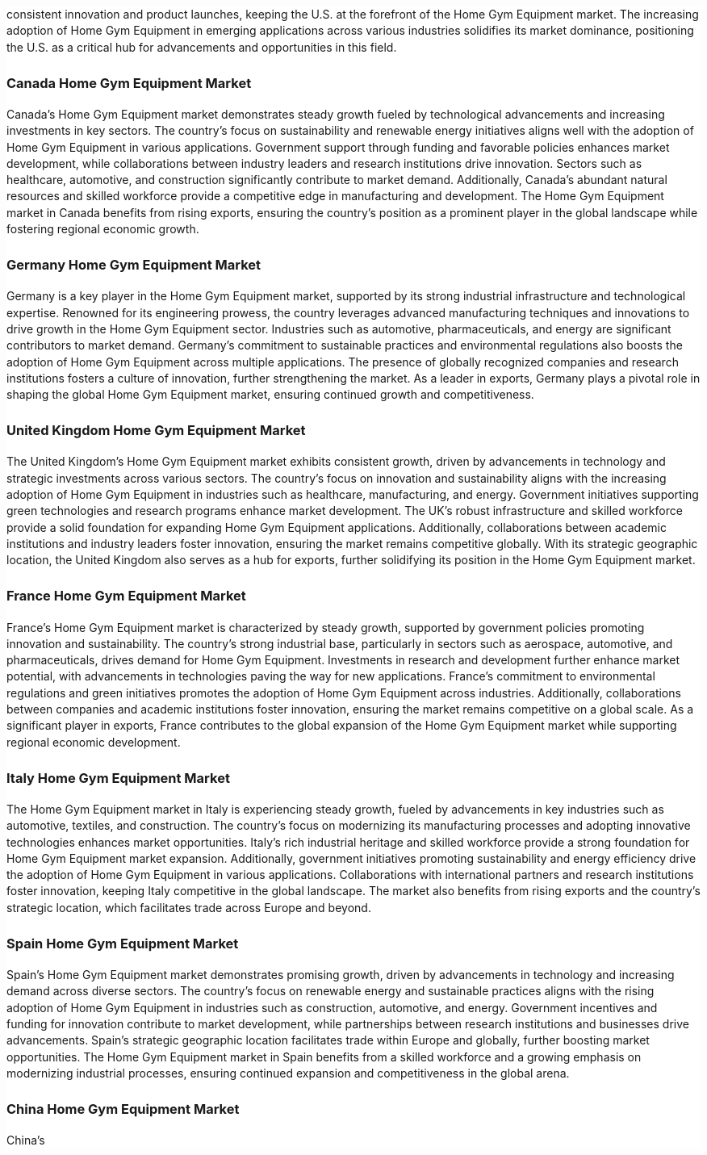consistent innovation and product launches, keeping the U.S. at the forefront of the Home Gym Equipment market. The increasing adoption of Home Gym Equipment in emerging applications across various industries solidifies its market dominance, positioning the U.S. as a critical hub for advancements and opportunities in this field.</p><h3>Canada Home Gym Equipment Market</h3><p>Canada&rsquo;s Home Gym Equipment market demonstrates steady growth fueled by technological advancements and increasing investments in key sectors. The country&rsquo;s focus on sustainability and renewable energy initiatives aligns well with the adoption of Home Gym Equipment in various applications. Government support through funding and favorable policies enhances market development, while collaborations between industry leaders and research institutions drive innovation. Sectors such as healthcare, automotive, and construction significantly contribute to market demand. Additionally, Canada&rsquo;s abundant natural resources and skilled workforce provide a competitive edge in manufacturing and development. The Home Gym Equipment market in Canada benefits from rising exports, ensuring the country&rsquo;s position as a prominent player in the global landscape while fostering regional economic growth.</p><h3>Germany Home Gym Equipment Market</h3><p>Germany is a key player in the Home Gym Equipment market, supported by its strong industrial infrastructure and technological expertise. Renowned for its engineering prowess, the country leverages advanced manufacturing techniques and innovations to drive growth in the Home Gym Equipment sector. Industries such as automotive, pharmaceuticals, and energy are significant contributors to market demand. Germany&rsquo;s commitment to sustainable practices and environmental regulations also boosts the adoption of Home Gym Equipment across multiple applications. The presence of globally recognized companies and research institutions fosters a culture of innovation, further strengthening the market. As a leader in exports, Germany plays a pivotal role in shaping the global Home Gym Equipment market, ensuring continued growth and competitiveness.</p><h3>United Kingdom Home Gym Equipment Market</h3><p>The United Kingdom&rsquo;s Home Gym Equipment market exhibits consistent growth, driven by advancements in technology and strategic investments across various sectors. The country&rsquo;s focus on innovation and sustainability aligns with the increasing adoption of Home Gym Equipment in industries such as healthcare, manufacturing, and energy. Government initiatives supporting green technologies and research programs enhance market development. The UK&rsquo;s robust infrastructure and skilled workforce provide a solid foundation for expanding Home Gym Equipment applications. Additionally, collaborations between academic institutions and industry leaders foster innovation, ensuring the market remains competitive globally. With its strategic geographic location, the United Kingdom also serves as a hub for exports, further solidifying its position in the Home Gym Equipment market.</p><h3>France Home Gym Equipment Market</h3><p>France&rsquo;s Home Gym Equipment market is characterized by steady growth, supported by government policies promoting innovation and sustainability. The country&rsquo;s strong industrial base, particularly in sectors such as aerospace, automotive, and pharmaceuticals, drives demand for Home Gym Equipment. Investments in research and development further enhance market potential, with advancements in technologies paving the way for new applications. France&rsquo;s commitment to environmental regulations and green initiatives promotes the adoption of Home Gym Equipment across industries. Additionally, collaborations between companies and academic institutions foster innovation, ensuring the market remains competitive on a global scale. As a significant player in exports, France contributes to the global expansion of the Home Gym Equipment market while supporting regional economic development.</p><h3>Italy Home Gym Equipment Market</h3><p>The Home Gym Equipment market in Italy is experiencing steady growth, fueled by advancements in key industries such as automotive, textiles, and construction. The country&rsquo;s focus on modernizing its manufacturing processes and adopting innovative technologies enhances market opportunities. Italy&rsquo;s rich industrial heritage and skilled workforce provide a strong foundation for Home Gym Equipment market expansion. Additionally, government initiatives promoting sustainability and energy efficiency drive the adoption of Home Gym Equipment in various applications. Collaborations with international partners and research institutions foster innovation, keeping Italy competitive in the global landscape. The market also benefits from rising exports and the country&rsquo;s strategic location, which facilitates trade across Europe and beyond.</p><h3>Spain Home Gym Equipment Market</h3><p>Spain&rsquo;s Home Gym Equipment market demonstrates promising growth, driven by advancements in technology and increasing demand across diverse sectors. The country&rsquo;s focus on renewable energy and sustainable practices aligns with the rising adoption of Home Gym Equipment in industries such as construction, automotive, and energy. Government incentives and funding for innovation contribute to market development, while partnerships between research institutions and businesses drive advancements. Spain&rsquo;s strategic geographic location facilitates trade within Europe and globally, further boosting market opportunities. The Home Gym Equipment market in Spain benefits from a skilled workforce and a growing emphasis on modernizing industrial processes, ensuring continued expansion and competitiveness in the global arena.</p><h3>China Home Gym Equipment Market</h3><p>China&rsquo;s